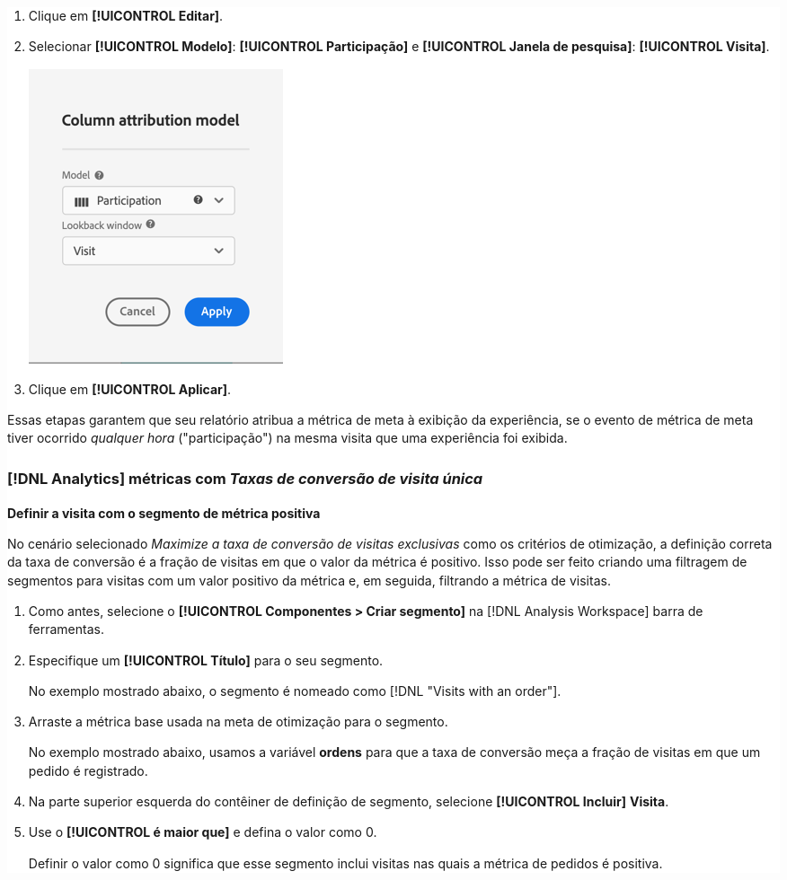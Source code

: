 1. Clique em **[!UICONTROL Editar]**.
1. Selecionar **[!UICONTROL Modelo]**: **[!UICONTROL Participação]** e **[!UICONTROL Janela de pesquisa]**: **[!UICONTROL Visita]**.

   ![Participação porVisit.png](assets/ParticipationbyVisit.png)

1. Clique em **[!UICONTROL Aplicar]**.

Essas etapas garantem que seu relatório atribua a métrica de meta à exibição da experiência, se o evento de métrica de meta tiver ocorrido *qualquer hora* (&quot;participação&quot;) na mesma visita que uma experiência foi exibida.

### [!DNL Analytics] métricas com *Taxas de conversão de visita única*

**Definir a visita com o segmento de métrica positiva**

No cenário selecionado *Maximize a taxa de conversão de visitas exclusivas* como os critérios de otimização, a definição correta da taxa de conversão é a fração de visitas em que o valor da métrica é positivo. Isso pode ser feito criando uma filtragem de segmentos para visitas com um valor positivo da métrica e, em seguida, filtrando a métrica de visitas.

1. Como antes, selecione o **[!UICONTROL Componentes > Criar segmento]** na [!DNL Analysis Workspace] barra de ferramentas.
2. Especifique um **[!UICONTROL Título]** para o seu segmento.

   No exemplo mostrado abaixo, o segmento é nomeado como [!DNL "Visits with an order"].

3. Arraste a métrica base usada na meta de otimização para o segmento.

   No exemplo mostrado abaixo, usamos a variável **ordens** para que a taxa de conversão meça a fração de visitas em que um pedido é registrado.

4. Na parte superior esquerda do contêiner de definição de segmento, selecione **[!UICONTROL Incluir]** **Visita**.
5. Use o **[!UICONTROL é maior que]** e defina o valor como 0.

   Definir o valor como 0 significa que esse segmento inclui visitas nas quais a métrica de pedidos é positiva.
